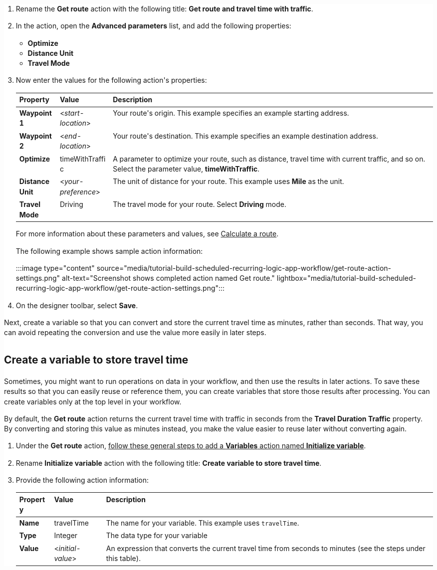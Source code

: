 1. Rename the **Get route** action with the following title: **Get route and travel time with traffic**.

1. In the action, open the **Advanced parameters** list, and add the following properties:

   * **Optimize**
   * **Distance Unit**
   * **Travel Mode**

1. Now enter the values for the following action's properties:

   | Property | Value | Description |
   |----------|-------|-------------|
   | **Waypoint 1** | <*start-location*> | Your route's origin. This example specifies an example starting address. |
   | **Waypoint 2** | <*end-location*> | Your route's destination. This example specifies an example destination address. |
   | **Optimize** | timeWithTraffic | A parameter to optimize your route, such as distance, travel time with current traffic, and so on. Select the parameter value, **timeWithTraffic**. |
   | **Distance Unit** | <*your-preference*> | The unit of distance for your route. This example uses **Mile** as the unit. |
   | **Travel Mode** | Driving | The travel mode for your route. Select **Driving** mode. |

   For more information about these parameters and values, see [Calculate a route](/bingmaps/rest-services/routes/calculate-a-route).

   The following example shows sample action information:

   :::image type="content" source="media/tutorial-build-scheduled-recurring-logic-app-workflow/get-route-action-settings.png" alt-text="Screenshot shows completed action named Get route." lightbox="media/tutorial-build-scheduled-recurring-logic-app-workflow/get-route-action-settings.png":::

1. On the designer toolbar, select **Save**.

Next, create a variable so that you can convert and store the current travel time as minutes, rather than seconds. That way, you can avoid repeating the conversion and use the value more easily in later steps. 

## Create a variable to store travel time

Sometimes, you might want to run operations on data in your workflow, and then use the results in later actions. To save these results so that you can easily reuse or reference them, you can create variables that store those results after processing. You can create variables only at the top level in your workflow.

By default, the **Get route** action returns the current travel time with traffic in seconds from the **Travel Duration Traffic** property. By converting and storing this value as minutes instead, you make the value easier to reuse later without converting again.

1. Under the **Get route** action, [follow these general steps to add a **Variables** action named **Initialize variable**](create-workflow-with-trigger-or-action.md?tabs=consumption#add-action).

1. Rename **Initialize variable** action with the following title: **Create variable to store travel time**.

1. Provide the following action information:

   | Property | Value | Description |
   |----------|-------|-------------|
   | **Name** | travelTime | The name for your variable. This example uses `travelTime`. |
   | **Type** | Integer | The data type for your variable |
   | **Value** | <*initial-value*> | An expression that converts the current travel time from seconds to minutes (see the steps under this table). |
